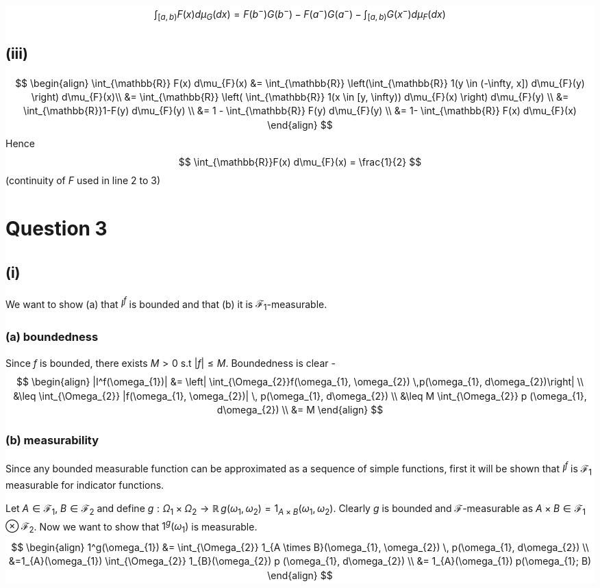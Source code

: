 $$
\int_{[a,b)} F(x)d\mu_{G}(dx) = F(b^-)G(b^-) - F(a^-)G(a^-) - \int_{[a,b)} G(x^-) d\mu_{F}(dx)
$$

## (iii)

$$
\begin{align}
\int_{\mathbb{R}} F(x) d\mu_{F}(x) &= \int_{\mathbb{R}} \left(\int_{\mathbb{R}} 1(y \in (-\infty, x]) d\mu_{F}(y) \right) d\mu_{F}(x)\\ 
&= \int_{\mathbb{R}} \left( \int_{\mathbb{R}} 1(x \in [y, \infty)) d\mu_{F}(x) \right) d\mu_{F}(y) \\
&= \int_{\mathbb{R}}1-F(y) d\mu_{F}(y) \\
&= 1 - \int_{\mathbb{R}} F(y) d\mu_{F}(y) \\
&= 1- \int_{\mathbb{R}} F(x) d\mu_{F}(x) 
\end{align}
$$
Hence
$$
\int_{\mathbb{R}}F(x) d\mu_{F}(x) = \frac{1}{2}
$$
(continuity of $F$ used in line 2 to 3)

  
# Question 3

## (i)

We want to show (a) that $I^f$ is bounded and that (b) it is $\mathcal{F}_{1}$-measurable.

### (a) boundedness

Since $f$ is bounded, there exists $M >0$ s.t $|f| \leq M$. Boundedness is clear -
$$
\begin{align}
|I^f(\omega_{1})| &= \left| \int_{\Omega_{2}}f(\omega_{1}, \omega_{2}) 
 \,p(\omega_{1}, d\omega_{2})\right| \\
&\leq \int_{\Omega_{2}} |f(\omega_{1}, \omega_{2})| \, p(\omega_{1}, d\omega_{2}) \\
&\leq M \int_{\Omega_{2}} p (\omega_{1}, d\omega_{2}) \\
&= M
\end{align}
$$

### (b) measurability

Since any bounded measurable function can be approximated as a sequence of simple functions, first it will be shown that $I^f$ is $\mathcal{F}_{1}$ measurable for indicator functions.

Let $A \in \mathcal{F}_{1}$, $B \in \mathcal{F}_{2}$ and define $g : \Omega_{1} \times \Omega_{2} \to \mathbb{R} \, g(\omega_{1}, \omega_{2}) = 1_{A \times B} (\omega_{1}, \omega_{2})$. Clearly $g$ is bounded and $\mathcal{F}$-measurable as $A \times B \in \mathcal{F}_{1} \otimes \mathcal{F}_{2}$. Now we want to show that $1^g(\omega_{1})$ is measurable.
$$
\begin{align}
1^g(\omega_{1}) &= \int_{\Omega_{2}} 1_{A \times B}(\omega_{1}, \omega_{2})  \, p(\omega_{1}, d\omega_{2}) \\
&=1_{A}(\omega_{1}) \int_{\Omega_{2}} 1_{B}(\omega_{2}) p (\omega_{1}, d\omega_{2}) \\
&= 1_{A}(\omega_{1}) p(\omega_{1}; B)
\end{align}
$$